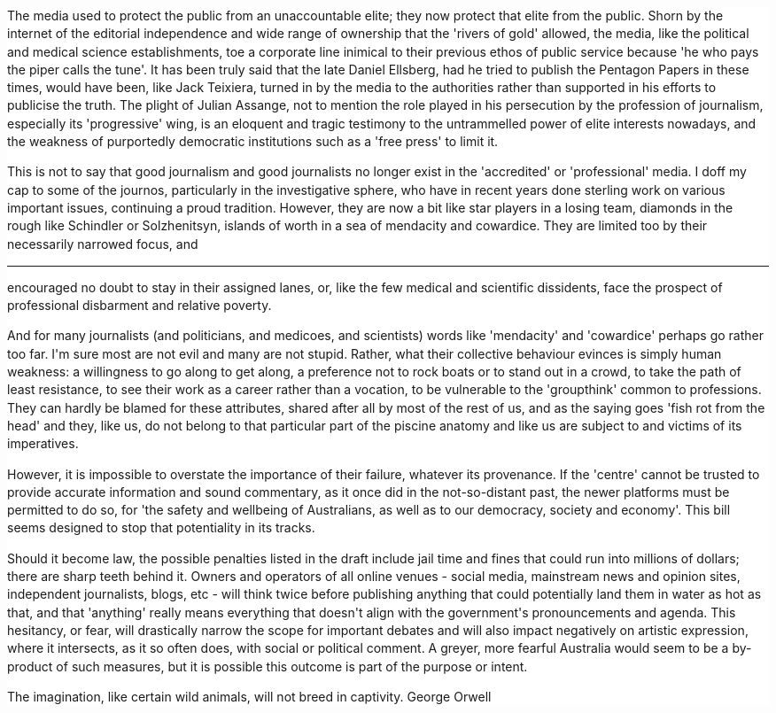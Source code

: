 The media used to protect the public from an unaccountable elite; they now protect that
elite from the public. Shorn by the internet of the editorial independence and wide range of
ownership that the 'rivers of gold' allowed, the media, like the political and medical science
establishments, toe a corporate line inimical to their previous ethos of public service
because 'he who pays the piper calls the tune'. It has been truly said that the late Daniel
Ellsberg, had he tried to publish the Pentagon Papers in these times, would have been, like
Jack Teixiera, turned in by the media to the authorities rather than supported in his efforts
to publicise the truth. The plight of Julian Assange, not to mention the role played in his
persecution by the profession of journalism, especially its 'progressive' wing, is an eloquent
and tragic testimony to the untrammelled power of elite interests nowadays, and the
weakness of purportedly democratic institutions such as a 'free press' to limit it.

This is not to say that good journalism and good journalists no longer exist in the
'accredited' or 'professional' media. I doff my cap to some of the journos, particularly in the
investigative sphere, who have in recent years done sterling work on various important
issues, continuing a proud tradition. However, they are now a bit like star players in a losing
team, diamonds in the rough like Schindler or Solzhenitsyn, islands of worth in a sea of
mendacity and cowardice. They are limited too by their necessarily narrowed focus, and


-----

encouraged no doubt to stay in their assigned lanes, or, like the few medical and scientific
dissidents, face the prospect of professional disbarment and relative poverty.

And for many journalists (and politicians, and medicoes, and scientists) words like
'mendacity' and 'cowardice' perhaps go rather too far. I'm sure most are not evil and
many are not stupid. Rather, what their collective behaviour evinces is simply human
weakness: a willingness to go along to get along, a preference not to rock boats or to stand
out in a crowd, to take the path of least resistance, to see their work as a career rather than
a vocation, to be vulnerable to the 'groupthink' common to professions. They can hardly be
blamed for these attributes, shared after all by most of the rest of us, and as the saying goes
'fish rot from the head' and they, like us, do not belong to that particular part of the piscine
anatomy and like us are subject to and victims of its imperatives.

However, it is impossible to overstate the importance of their failure, whatever its
provenance. If the 'centre' cannot be trusted to provide accurate information and sound
commentary, as it once did in the not-so-distant past, the newer platforms must be
permitted to do so, for 'the safety and wellbeing of Australians, as well as to our democracy,
society and economy'. This bill seems designed to stop that potentiality in its tracks.

Should it become law, the possible penalties listed in the draft include jail time and fines
that could run into millions of dollars; there are sharp teeth behind it. Owners and operators
of all online venues - social media, mainstream news and opinion sites, independent
journalists, blogs, etc - will think twice before publishing anything that could potentially land
them in water as hot as that, and that 'anything' really means everything that doesn't align
with the government's pronouncements and agenda. This hesitancy, or fear, will drastically
narrow the scope for important debates and will also impact negatively on artistic
expression, where it intersects, as it so often does, with social or political comment. A
greyer, more fearful Australia would seem to be a by-product of such measures, but it is
possible this outcome is part of the purpose or intent.

The imagination, like certain wild animals, will not breed in captivity.
George Orwell
